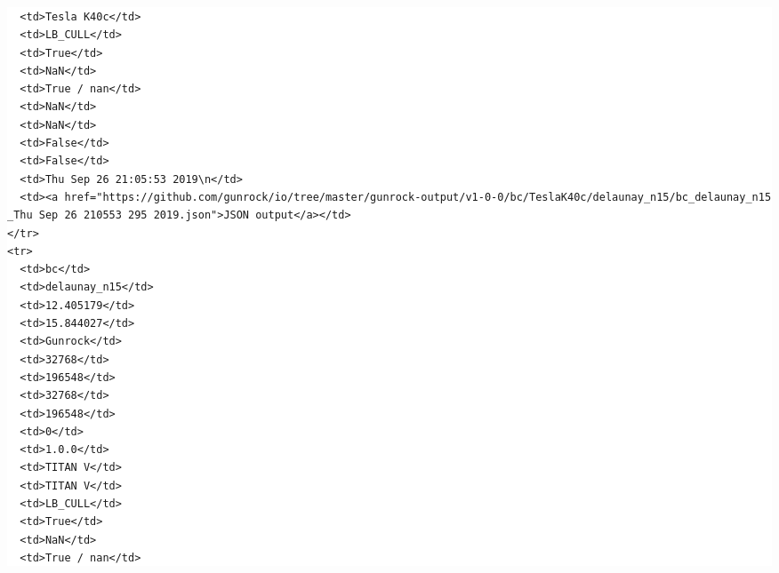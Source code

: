       <td>Tesla K40c</td>
      <td>LB_CULL</td>
      <td>True</td>
      <td>NaN</td>
      <td>True / nan</td>
      <td>NaN</td>
      <td>NaN</td>
      <td>False</td>
      <td>False</td>
      <td>Thu Sep 26 21:05:53 2019\n</td>
      <td><a href="https://github.com/gunrock/io/tree/master/gunrock-output/v1-0-0/bc/TeslaK40c/delaunay_n15/bc_delaunay_n15_Thu Sep 26 210553 295 2019.json">JSON output</a></td>
    </tr>
    <tr>
      <td>bc</td>
      <td>delaunay_n15</td>
      <td>12.405179</td>
      <td>15.844027</td>
      <td>Gunrock</td>
      <td>32768</td>
      <td>196548</td>
      <td>32768</td>
      <td>196548</td>
      <td>0</td>
      <td>1.0.0</td>
      <td>TITAN V</td>
      <td>TITAN V</td>
      <td>LB_CULL</td>
      <td>True</td>
      <td>NaN</td>
      <td>True / nan</td>
